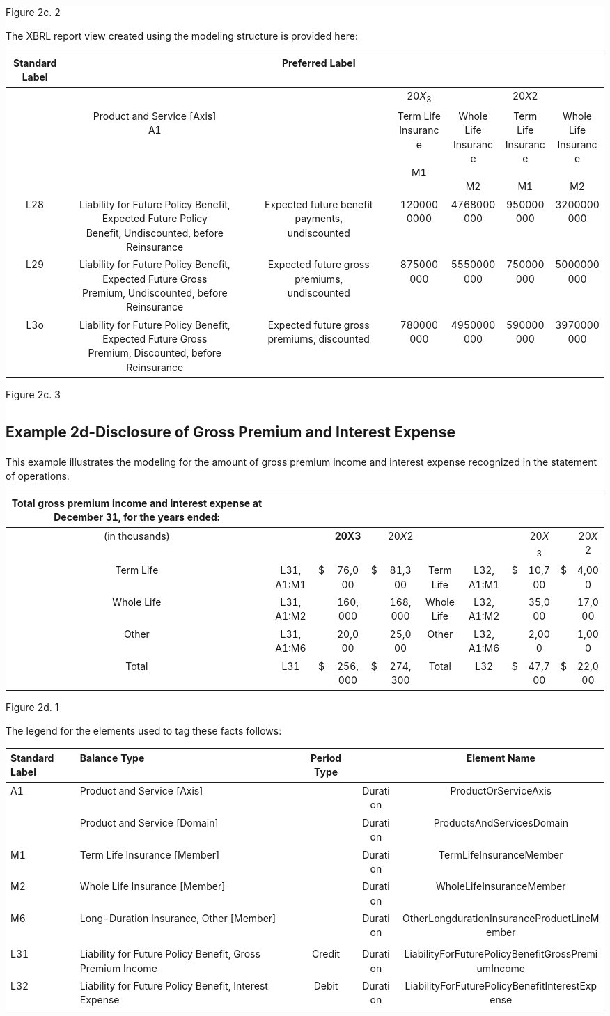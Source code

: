 Figure 2c. 2

The XBRL report view created using the modeling structure is provided here:

| Standard Label |  | Preferred Label |  |  |  |  |
| :---: | :---: | :---: | :---: | :---: | :---: | :---: |
|  |  |  | $20 X_{3}$ |  | $20 X 2$ |  |
|  | Product and Service [Axis] <br> A1 |  | Term Life <br> Insurance <br>  <br> M1 | Whole Life <br> Insurance <br>  <br> M2 | Term Life <br> Insurance <br>  <br> M1 | Whole Life <br> Insurance <br>  <br> M2 |
| L28 | Liability for Future Policy Benefit, Expected Future Policy <br> Benefit, Undiscounted, before Reinsurance | Expected future benefit payments, <br> undiscounted | 1200000000 | 4768000000 | 950000000 | 3200000000 |
| L29 | Liability for Future Policy Benefit, Expected Future Gross <br> Premium, Undiscounted, before Reinsurance | Expected future gross premiums, <br> undiscounted | 875000000 | 5550000000 | 750000000 | 5000000000 |
| L3o | Liability for Future Policy Benefit, Expected Future Gross <br> Premium, Discounted, before Reinsurance | Expected future gross premiums, discounted | 780000000 | 4950000000 | 590000000 | 3970000000 |

Figure 2c. 3

## Example 2d-Disclosure of Gross Premium and Interest Expense

This example illustrates the modeling for the amount of gross premium income and interest expense recognized in the statement of operations.

| Total gross premium income and interest expense at December 31, for the years ended: |  |  |  |  |  |  |  |  |  |  |  |
| :---: | :---: | :---: | :---: | :---: | :---: | :---: | :---: | :---: | :---: | :---: | :---: |
| (in thousands) |  |  | $\mathbf{2 0 X 3}$ |  | $20 X 2$ |  |  |  | $20 X_{3}$ |  | $20 X 2$ |
| Term Life | L31, A1:M1 | $\$$ | 76,000 | $\$$ | 81,300 | Term Life | L32, A1:M1 | $\$$ | 10,700 | $\$$ | 4,000 |
| Whole Life | L31, A1:M2 |  | 160,000 |  | 168,000 | Whole Life | L32, A1:M2 |  | 35,000 |  | 17,000 |
| Other | L31, A1:M6 |  | 20,000 |  | 25,000 | Other | L32, A1:M6 |  | 2,000 |  | 1,000 |
| Total | L31 | $\$$ | 256,000 | $\$$ | 274,300 | Total | $\mathbf{L} 32$ | $\$$ | 47,700 | $\$$ | 22,000 |

Figure 2d. 1

The legend for the elements used to tag these facts follows:

| Standard Label | Balance Type | Period Type |  | Element Name |
| :--- | :--- | :---: | :---: | :---: |
| A1 | Product and Service [Axis] |  | Duration | ProductOrServiceAxis |
|  | Product and Service [Domain] |  | Duration | ProductsAndServicesDomain |
| M1 | Term Life Insurance [Member] |  | Duration | TermLifeInsuranceMember |
| M2 | Whole Life Insurance [Member] |  | Duration | WholeLifeInsuranceMember |
| M6 | Long-Duration Insurance, Other [Member] |  | Duration | OtherLongdurationInsuranceProductLineMember |
|  |  |  |  |  |
| L31 | Liability for Future Policy Benefit, Gross Premium Income | Credit | Duration | LiabilityForFuturePolicyBenefitGrossPremiumIncome |
| L32 | Liability for Future Policy Benefit, Interest Expense | Debit | Duration | LiabilityForFuturePolicyBenefitInterestExpense |
